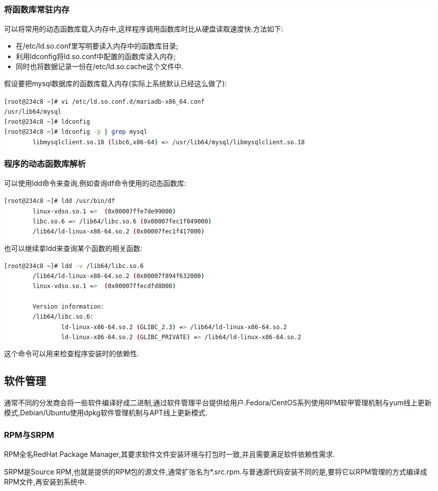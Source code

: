 ### 将函数库常驻内存

可以将常用的动态函数库载入内存中,这样程序调用函数库时比从硬盘读取速度快.方法如下:

- 在/etc/ld.so.conf里写明要读入内存中的函数库目录;
- 利用ldconfig将ld.so.conf中配置的函数库读入内存;
- 同时也将数据记录一份在/etc/ld.so.cache这个文件中.

假设要把mysql数据库的函数库载入内存(实际上系统默认已经这么做了):

```sh
[root@234c8 ~]# vi /etc/ld.so.conf.d/mariadb-x86_64.conf 
/usr/lib64/mysql
[root@234c8 ~]# ldconfig
[root@234c8 ~]# ldconfig -p | grep mysql
        libmysqlclient.so.18 (libc6,x86-64) => /usr/lib64/mysql/libmysqlclient.so.18

```

### 程序的动态函数库解析

可以使用ldd命令来查询,例如查询df命令使用的动态函数库:

```sh
[root@234c8 ~]# ldd /usr/bin/df
        linux-vdso.so.1 =>  (0x00007ffe7de99000)
        libc.so.6 => /lib64/libc.so.6 (0x00007fec1f049000)
        /lib64/ld-linux-x86-64.so.2 (0x00007fec1f417000)
```

也可以继续拿ldd来查询某个函数的相关函数:

```sh
[root@234c8 ~]# ldd -v /lib64/libc.so.6 
        /lib64/ld-linux-x86-64.so.2 (0x00007f894f632000)
        linux-vdso.so.1 =>  (0x00007ffecdfd8000)

        Version information:
        /lib64/libc.so.6:
                ld-linux-x86-64.so.2 (GLIBC_2.3) => /lib64/ld-linux-x86-64.so.2
                ld-linux-x86-64.so.2 (GLIBC_PRIVATE) => /lib64/ld-linux-x86-64.so.2
```

这个命令可以用来检查程序安装时的依赖性.



## 软件管理

通常不同的分发商会将一些软件编译好成二进制,通过软件管理平台提供给用户.Fedora/CentOS系列使用RPM软甲管理机制与yum线上更新模式,Debian/Ubuntu使用dpkg软件管理机制与APT线上更新模式.

### RPM与SRPM

RPM全名RedHat Package Manager,其要求软件文件安装环境与打包时一致,并且需要满足软件依赖性需求.

SRPM是Source RPM,也就是提供的RPM包的源文件,通常扩张名为*.src.rpm.与普通源代码安装不同的是,要将它以RPM管理的方式编译成RPM文件,再安装到系统中.
